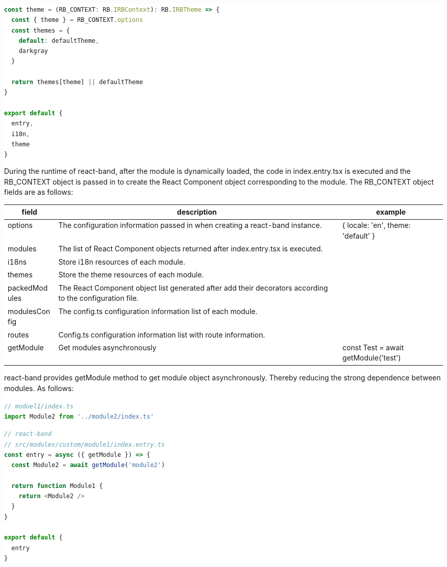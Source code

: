 ```javascript
const theme = (RB_CONTEXT: RB.IRBContext): RB.IRBTheme => {
  const { theme } = RB_CONTEXT.options
  const themes = {
    default: defaultTheme,
    darkgray
  }

  return themes[theme] || defaultTheme
}

export default {
  entry,
  i18n,
  theme
}
```

During the runtime of react-band, after the module is dynamically loaded, the code in index.entry.tsx is 
executed and the RB_CONTEXT object is passed in to create the React Component object corresponding to 
the module. The RB_CONTEXT object fields are as follows:

| field | description | example |
| -              | -                                          | -                 |
| options | The configuration information passed in when creating a react-band instance. | { locale: 'en', theme: 'default' } |
| modules | The list of React Component objects returned after index.entry.tsx is executed. |  |
| i18ns | Store i18n resources of each module. |  |
| themes | Store the theme resources of each module. |  |
| packedModules | The React Component object list generated after add their decorators according to the configuration file. |  |
| modulesConfig | The config.ts configuration information list of each module. |  |
| routes | Config.ts configuration information list with route information. |  |
| getModule | Get modules asynchronously | const Test = await getModule('test')  |

react-band provides getModule method to get module object asynchronously. Thereby reducing the strong 
dependence between modules. As follows:

```javascript
// moduel1/index.ts
import Module2 from '../module2/index.ts'
```

```javascript
// react-band
// src/modules/custom/module1/index.entry.ts
const entry = async ({ getModule }) => {
  const Module2 = await getModule('module2')

  return function Module1 {
    return <Module2 />
  }
}

export default {
  entry
}
```
